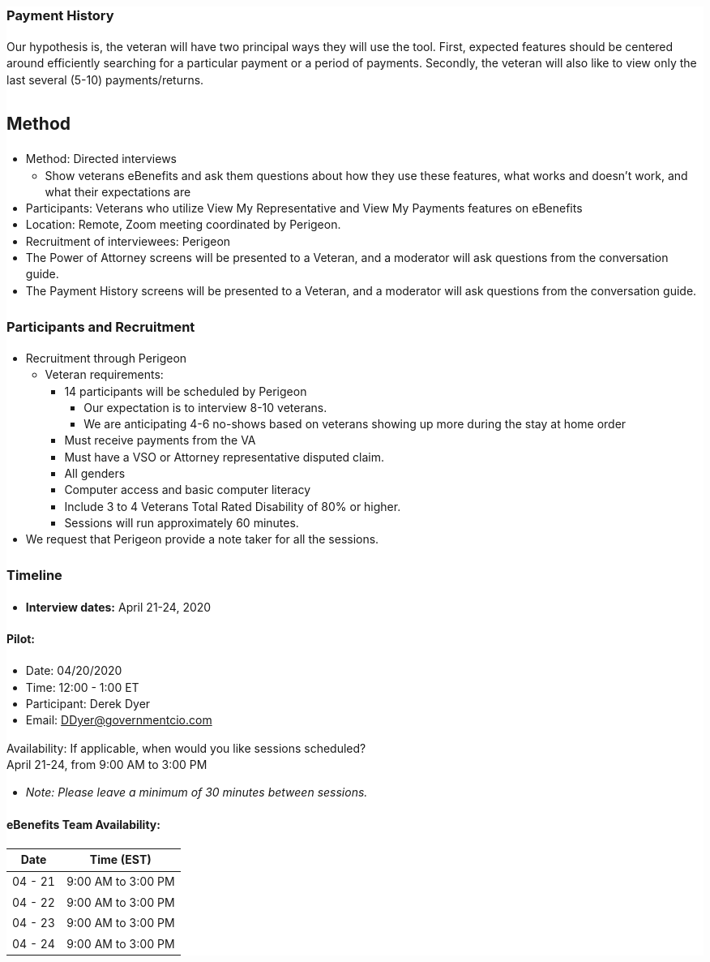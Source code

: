 ### Payment History
Our hypothesis is, the veteran will have two principal ways they will use the tool.  First, expected features should be centered around efficiently searching for a particular payment or a period of payments. Secondly, the veteran will also like to view only the last several (5-10) payments/returns.

## Method
- Method: Directed interviews
   - Show veterans eBenefits and ask them questions about how they use these features, what works and doesn’t work, and what their expectations are
- Participants: Veterans who utilize View My Representative and View My Payments features on eBenefits
- Location: Remote, Zoom meeting coordinated by Perigeon.
- Recruitment of interviewees: Perigeon
- The Power of Attorney screens will be presented to a Veteran, and a moderator will ask questions from the conversation guide.   
- The Payment History screens will be presented to a Veteran, and a moderator will ask questions from the conversation guide.

### Participants and Recruitment
- Recruitment through Perigeon
  - Veteran requirements:
    - 14 participants will be scheduled by Perigeon
      - Our expectation is to interview 8-10 veterans.
      - We are anticipating 4-6 no-shows based on veterans showing up more during the stay at home order
    - Must receive payments from the VA 
    - Must have a VSO or Attorney representative disputed claim.
    - All genders
    - Computer access and basic computer literacy
    - Include 3 to 4 Veterans Total Rated Disability of 80% or higher.
    - Sessions will run approximately 60 minutes.
- We request that Perigeon provide a note taker for all the sessions. 

### Timeline 
- **Interview dates:** April 21-24, 2020

#### Pilot: 
- Date: 04/20/2020
- Time: 12:00 - 1:00 ET
- Participant: Derek Dyer
- Email: DDyer@governmentcio.com

Availability: If applicable, when would you like sessions scheduled? <br>
April 21-24, from 9:00 AM to 3:00 PM
- _Note: Please leave a minimum of 30 minutes between sessions._

#### eBenefits Team Availability: 
| Date    | Time (EST)         |
| ------- | ------------------ |
| 04 - 21 | 9:00 AM to 3:00 PM |
| 04 - 22 | 9:00 AM to 3:00 PM |
| 04 - 23 | 9:00 AM to 3:00 PM |
| 04 - 24 | 9:00 AM to 3:00 PM |
